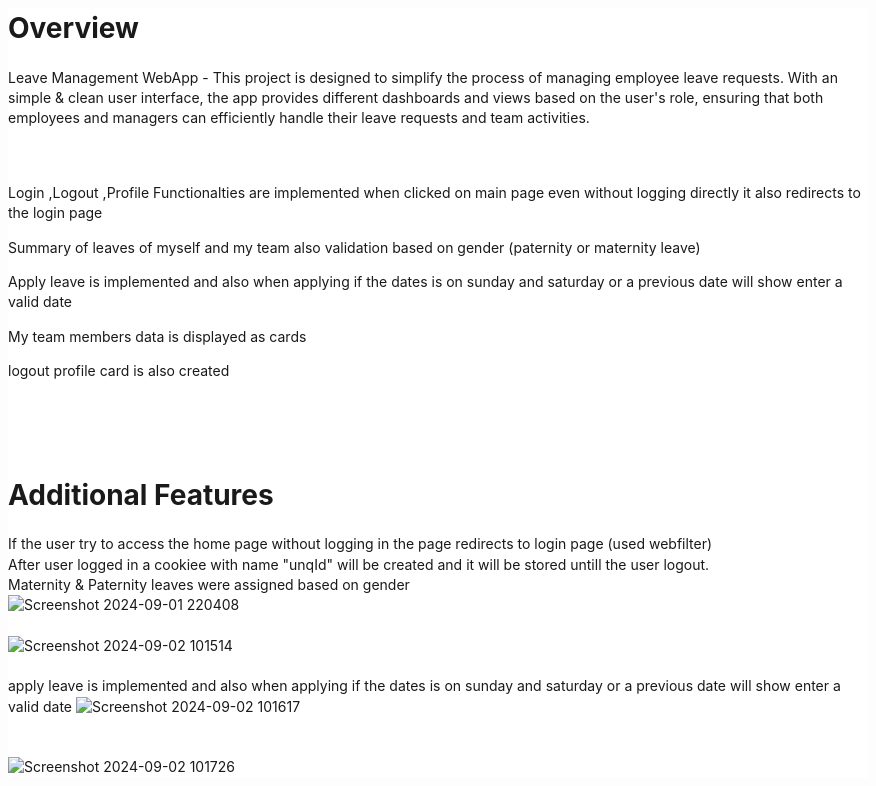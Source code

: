 
<h1>Overview</h1>
Leave Management WebApp - This project is designed to simplify the process of managing employee leave requests. With an simple & clean user interface, the app provides different dashboards and views based on the user's role, ensuring that both employees and managers can efficiently handle their leave requests and team activities.

<br>
<br>
<br>

Login ,Logout ,Profile Functionalties are implemented when clicked on main page even without logging directly it also redirects to the login page


Summary of leaves of myself and my team also validation based on gender (paternity or maternity leave)

Apply leave is implemented and also when applying if the dates is on sunday and saturday or a previous date will show enter a valid date

My team members data is displayed as cards

logout profile card is also created

<br>
<br>
<h1>Additional Features</h1>
If the user try to access the home page without logging in the page redirects to login page (used webfilter)

<br>
After user logged in a cookiee with name "unqId" will be created and it will be stored untill the user logout.

<br>
Maternity & Paternity leaves were assigned based on gender

<br>
<img width="951" alt="Screenshot 2024-09-01 220408" src="https://github.com/user-attachments/assets/52dbe79d-734a-4d20-becb-7e07fa71f564">
<br>
<div></div>
<br>


<img width="959" alt="Screenshot 2024-09-02 101514" src="https://github.com/user-attachments/assets/494296f3-376a-4419-b215-6314abc42ca8">

<br>
<br>
apply leave is implemented and also when applying if the dates is on sunday and saturday or a previous date will show enter a valid date
<img width="955" alt="Screenshot 2024-09-02 101617" src="https://github.com/user-attachments/assets/8050147a-2c93-4db0-846a-5b9823e82784">
<br>
<br>
<br>
<img width="946" alt="Screenshot 2024-09-02 101726" src="https://github.com/user-attachments/assets/688e2bd3-1a04-4570-bbca-1f266166a175">
